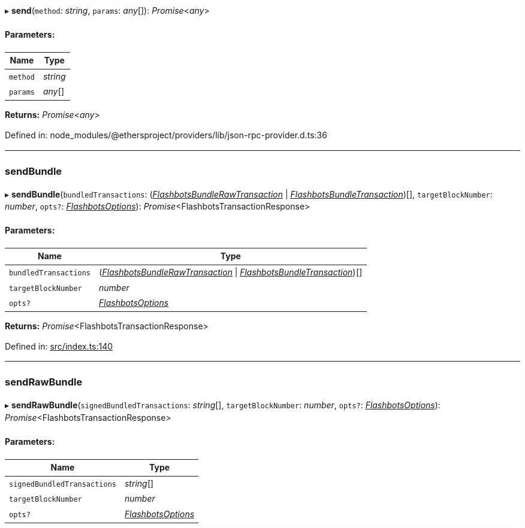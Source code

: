 ▸ **send**(`method`: _string_, `params`: _any_[]): _Promise_<_any_\>

#### Parameters:

| Name     | Type     |
| -------- | -------- |
| `method` | _string_ |
| `params` | _any_[]  |

**Returns:** _Promise_<_any_\>

Defined in: node_modules/@ethersproject/providers/lib/json-rpc-provider.d.ts:36

---

### sendBundle

▸ **sendBundle**(`bundledTransactions`: ([_FlashbotsBundleRawTransaction_](../interfaces/index.flashbotsbundlerawtransaction.md) \| [_FlashbotsBundleTransaction_](../interfaces/index.flashbotsbundletransaction.md))[], `targetBlockNumber`: _number_, `opts?`: [_FlashbotsOptions_](../interfaces/index.flashbotsoptions.md)): _Promise_<FlashbotsTransactionResponse\>

#### Parameters:

| Name                  | Type                                                                                                                                                                             |
| --------------------- | -------------------------------------------------------------------------------------------------------------------------------------------------------------------------------- |
| `bundledTransactions` | ([_FlashbotsBundleRawTransaction_](../interfaces/index.flashbotsbundlerawtransaction.md) \| [_FlashbotsBundleTransaction_](../interfaces/index.flashbotsbundletransaction.md))[] |
| `targetBlockNumber`   | _number_                                                                                                                                                                         |
| `opts?`               | [_FlashbotsOptions_](../interfaces/index.flashbotsoptions.md)                                                                                                                    |

**Returns:** _Promise_<FlashbotsTransactionResponse\>

Defined in: [src/index.ts:140](https://github.com/flashbots/ethers-provider-flashbots-bundle/blob/fc76dfa/src/index.ts#L140)

---

### sendRawBundle

▸ **sendRawBundle**(`signedBundledTransactions`: _string_[], `targetBlockNumber`: _number_, `opts?`: [_FlashbotsOptions_](../interfaces/index.flashbotsoptions.md)): _Promise_<FlashbotsTransactionResponse\>

#### Parameters:

| Name                        | Type                                                          |
| --------------------------- | ------------------------------------------------------------- |
| `signedBundledTransactions` | _string_[]                                                    |
| `targetBlockNumber`         | _number_                                                      |
| `opts?`                     | [_FlashbotsOptions_](../interfaces/index.flashbotsoptions.md) |
